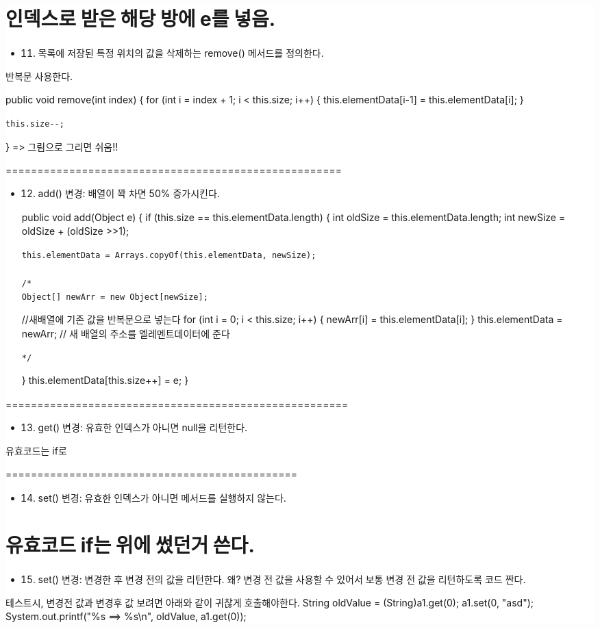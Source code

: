 인덱스로 받은 해당 방에 e를 넣음.
=====================================================

- 11) 목록에 저장된 특정 위치의 값을 삭제하는 remove() 메서드를 정의한다.

반복문 사용한다.

  public void remove(int index) {
    for (int i = index + 1; i < this.size; i++) {
      this.elementData[i-1] = this.elementData[i];
    }
    
    this.size--;
  }
=> 그림으로 그리면 쉬움!!

=====================================================
- 12) add() 변경: 배열이 꽉 차면 50% 증가시킨다. 

  public void add(Object e) {
    if (this.size == this.elementData.length) {
      int oldSize = this.elementData.length;
      int newSize = oldSize + (oldSize >>1);

      this.elementData = Arrays.copyOf(this.elementData, newSize);

      /*
      Object[] newArr = new Object[newSize];
     //새배열에 기존 값을 반복문으로 넣는다
      for (int i = 0; i < this.size; i++) {
        newArr[i] = this.elementData[i];
      }
      this.elementData = newArr; // 새 배열의 주소를 엘레멘트데이터에 준다

      */
    }
      this.elementData[this.size++] = e;
    }


======================================================
- 13) get() 변경: 유효한 인덱스가 아니면 null을 리턴한다.

유효코드는 if로 

==============================================
- 14) set() 변경: 유효한 인덱스가 아니면 메서드를 실행하지 않는다.

유효코드 if는 위에 썼던거 쓴다. 
==========================================
- 15) set() 변경: 변경한 후 변경 전의 값을 리턴한다.
왜?
변경 전 값을 사용할 수 있어서 보통 변경 전 값을 리턴하도록 코드 짠다.

테스트시, 변경전 값과 변경후 값 보려면 아래와 같이 귀찮게 호출해야한다.
  String oldValue = (String)a1.get(0);
  a1.set(0, "asd");
  System.out.printf("%s ==> %s\n", oldValue, a1.get(0));
